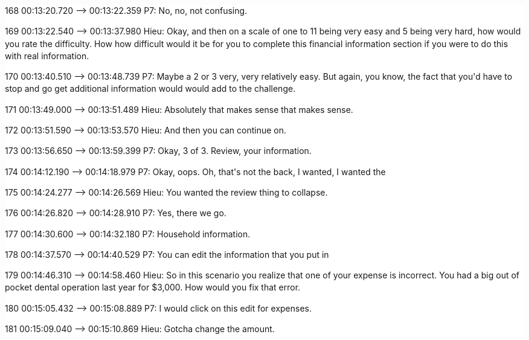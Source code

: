 168
00:13:20.720 --> 00:13:22.359
P7: No, no, not confusing.

169
00:13:22.540 --> 00:13:37.980
Hieu: Okay, and then on a scale of one to 11 being very easy and 5 being very hard, how would you rate the difficulty. How how difficult would it be for you to complete this financial information section if you were to do this with real information.

170
00:13:40.510 --> 00:13:48.739
P7: Maybe a 2 or 3 very, very relatively easy. But again, you know, the fact that you'd have to stop and go get additional information would would add to the challenge.

171
00:13:49.000 --> 00:13:51.489
Hieu: Absolutely that makes sense that makes sense.

172
00:13:51.590 --> 00:13:53.570
Hieu: And then you can continue on.

173
00:13:56.650 --> 00:13:59.399
P7: Okay, 3 of 3. Review, your information.

174
00:14:12.190 --> 00:14:18.979
P7: Okay, oops. Oh, that's not the back, I wanted, I wanted the

175
00:14:24.277 --> 00:14:26.569
Hieu: You wanted the review thing to collapse.

176
00:14:26.820 --> 00:14:28.910
P7: Yes, there we go.

177
00:14:30.600 --> 00:14:32.180
P7: Household information.

178
00:14:37.570 --> 00:14:40.529
P7: You can edit the information that you put in

179
00:14:46.310 --> 00:14:58.460
Hieu: So in this scenario you realize that one of your expense is incorrect. You had a big out of pocket dental operation last year for $3,000. How would you fix that error.

180
00:15:05.432 --> 00:15:08.889
P7: I would click on this edit for expenses.

181
00:15:09.040 --> 00:15:10.869
Hieu: Gotcha change the amount.
